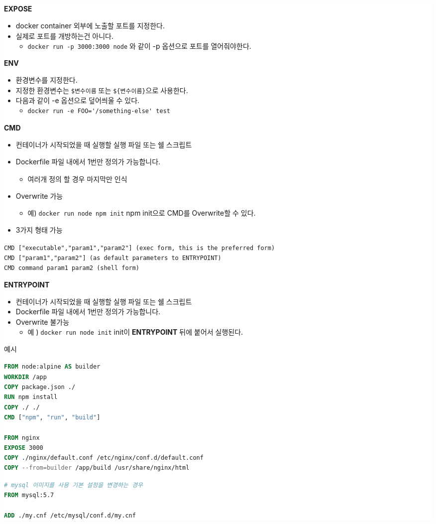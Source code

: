 **EXPOSE**

* docker container 외부에 노출할 포트를 지정한다.
* 실제로 포트를 개방하는건 아니다.
  * `docker run -p 3000:3000 node` 와 같이 -p 옵션으로 포트를 열어줘야한다.

**ENV**

* 환경변수를 지정한다.
* 지정한 환경변수는 `$변수이름` 또는 `${변수이름}`으로 사용한다.
* 다음과 같이 -e 옵션으로 덮어씌울 수 있다.
  * `docker run -e FOO='/something-else' test `

**CMD**

* 컨테이너가 시작되었을 때 실행할 실행 파일 또는 쉘 스크립트

* Dockerfile 파일 내에서 1번만 정의가 가능합니다.

  * 여러개 정의 할 경우 마지막만 인식

* Overwrite 가능

  * 예) `docker run node npm init` npm init으로 CMD를 Overwrite할 수 있다.

* 3가지 형태 가능

```
CMD ["executable","param1","param2"] (exec form, this is the preferred form)
CMD ["param1","param2"] (as default parameters to ENTRYPOINT)
CMD command param1 param2 (shell form)
```

**ENTRYPOINT**

* 컨테이너가 시작되었을 때  실행할 실행 파일 또는 쉘 스크립트
* Dockerfile 파일 내에서 1번만 정의가 가능합니다.
* Overwrite 불가능
  * 예 ) `docker run node init` init이 **ENTRYPOINT** 뒤에 붙어서 실행된다.

예시

```dockerfile
FROM node:alpine AS builder
WORKDIR /app
COPY package.json ./
RUN npm install
COPY ./ ./
CMD ["npm", "run", "build"]

FROM nginx
EXPOSE 3000
COPY ./nginx/default.conf /etc/nginx/conf.d/default.conf
COPY --from=builder /app/build /usr/share/nginx/html
```

```dockerfile
# mysql 이미지를 사용 기본 설정을 변경하는 경우
FROM mysql:5.7

ADD ./my.cnf /etc/mysql/conf.d/my.cnf
```

